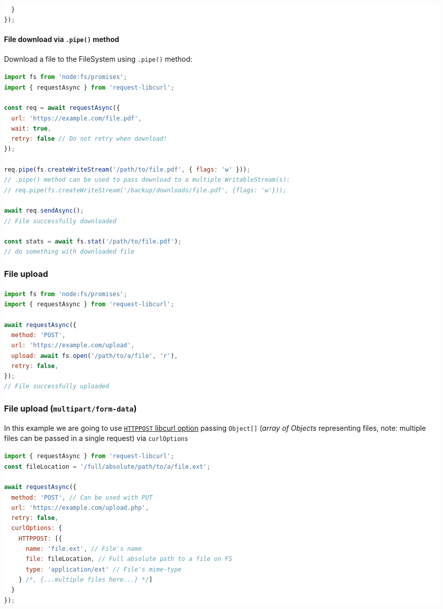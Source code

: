 ```js
  }
});
```

#### File download via `.pipe()` method

Download a file to the FileSystem using `.pipe()` method:

```js
import fs from 'node:fs/promises';
import { requestAsync } from 'request-libcurl';

const req = await requestAsync({
  url: 'https://example.com/file.pdf',
  wait: true,
  retry: false // Do not retry when download!
});

req.pipe(fs.createWriteStream('/path/to/file.pdf', { flags: 'w' }));
// .pipe() method can be used to pass download to a multiple WritableStream(s):
// req.pipe(fs.createWriteStream('/backup/downloads/file.pdf', {flags: 'w'}));

await req.sendAsync();
// File successfully downloaded

const stats = await fs.stat('/path/to/file.pdf');
// do something with downloaded file
```

### File upload

```js
import fs from 'node:fs/promises';
import { requestAsync } from 'request-libcurl';

await requestAsync({
  method: 'POST',
  url: 'https://example.com/upload',
  upload: await fs.open('/path/to/a/file', 'r'),
  retry: false,
});
// File successfully uploaded
```

### File upload (`multipart/form-data`)

In this example we are going to use [`HTTPPOST` libcurl option](https://curl.haxx.se/libcurl/c/CURLOPT_HTTPPOST.html) passing `Object[]` (*array of Objects* representing files, note: multiple files can be passed in a single request) via `curlOptions`

```js
import { requestAsync } from 'request-libcurl';
const fileLocation = '/full/absolute/path/to/a/file.ext';

await requestAsync({
  method: 'POST', // Can be used with PUT
  url: 'https://example.com/upload.php',
  retry: false,
  curlOptions: {
    HTTPPOST: [{
      name: 'file.ext', // File's name
      file: fileLocation, // Full absolute path to a file on FS
      type: 'application/ext' // File's mime-type
    } /*, {...multiple files here...} */]
  }
});
```